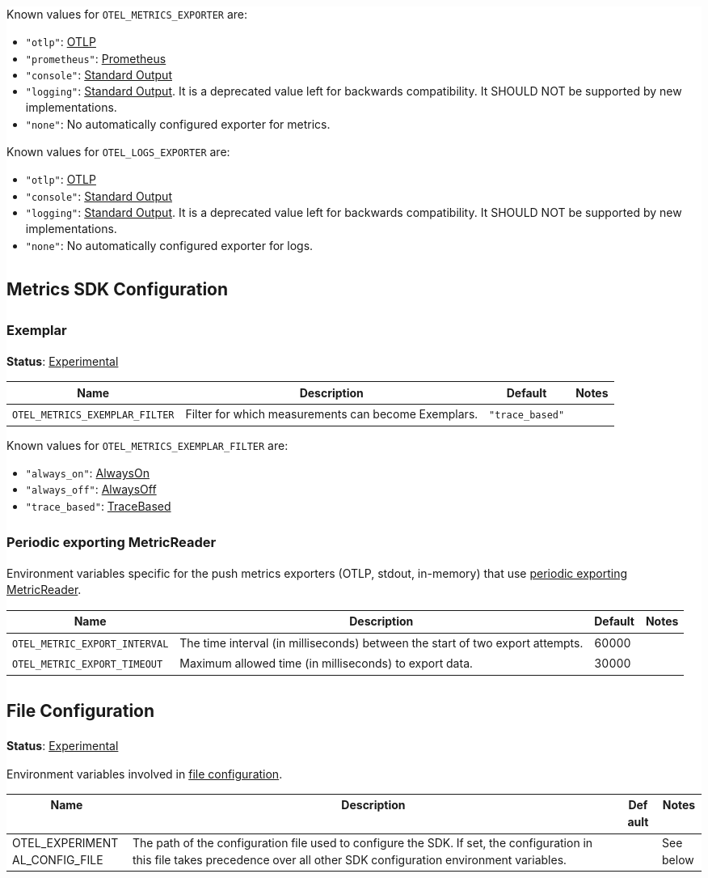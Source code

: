 Known values for `OTEL_METRICS_EXPORTER` are:

- `"otlp"`: [OTLP](../protocol/otlp.md)
- `"prometheus"`: [Prometheus](https://github.com/prometheus/docs/blob/master/content/docs/instrumenting/exposition_formats.md)
- `"console"`: [Standard Output](../metrics/sdk_exporters/stdout.md)
- `"logging"`: [Standard Output](../metrics/sdk_exporters/stdout.md). It is a deprecated value left for backwards compatibility. It SHOULD
NOT be supported by new implementations.
- `"none"`: No automatically configured exporter for metrics.

Known values for `OTEL_LOGS_EXPORTER` are:

- `"otlp"`: [OTLP](../protocol/otlp.md)
- `"console"`: [Standard Output](../logs/sdk_exporters/stdout.md)
- `"logging"`: [Standard Output](../logs/sdk_exporters/stdout.md). It is a deprecated value left for backwards compatibility. It SHOULD
NOT be supported by new implementations.
- `"none"`: No automatically configured exporter for logs.

## Metrics SDK Configuration

### Exemplar

**Status**: [Experimental](../document-status.md)

| Name            | Description | Default | Notes |
|-----------------|---------|-------------|---------|
| `OTEL_METRICS_EXEMPLAR_FILTER` | Filter for which measurements can become Exemplars. | `"trace_based"` | |

Known values for `OTEL_METRICS_EXEMPLAR_FILTER` are:

- `"always_on"`: [AlwaysOn](../metrics/sdk.md#alwayson)
- `"always_off"`: [AlwaysOff](../metrics/sdk.md#alwaysoff)
- `"trace_based"`: [TraceBased](../metrics/sdk.md#tracebased)

### Periodic exporting MetricReader

Environment variables specific for the push metrics exporters (OTLP, stdout, in-memory)
that use [periodic exporting MetricReader](../metrics/sdk.md#periodic-exporting-metricreader).

| Name                          | Description                                                                   | Default | Notes |
| ----------------------------- | ----------------------------------------------------------------------------- | ------- | ----- |
| `OTEL_METRIC_EXPORT_INTERVAL` | The time interval (in milliseconds) between the start of two export attempts. | 60000   |       |
| `OTEL_METRIC_EXPORT_TIMEOUT`  | Maximum allowed time (in milliseconds) to export data.                        | 30000   |       |

## File Configuration

**Status**: [Experimental](../document-status.md)

Environment variables involved in [file configuration](file-configuration.md).

| Name                          | Description                                                                                                                                                                   | Default | Notes     |
|-------------------------------|-------------------------------------------------------------------------------------------------------------------------------------------------------------------------------|---------|-----------|
| OTEL_EXPERIMENTAL_CONFIG_FILE | The path of the configuration file used to configure the SDK. If set, the configuration in this file takes precedence over all other SDK configuration environment variables. |         | See below |
